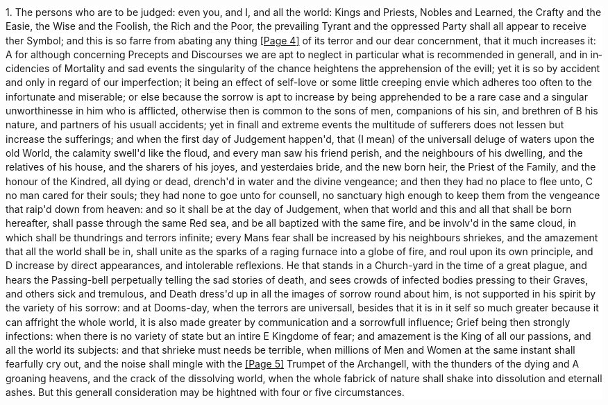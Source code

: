 1\. The persons who are to be judged: even you, and I, and all the world:
Kings and Priests, Nobles and Learned, the Craf­ty and the Easie, the Wise and
the Foolish, the Rich and the Poor, the prevailing Tyrant and the oppressed
Party shall all appear to receive ther Symbol; and this is so farre from
abating any thing [[Page
4]](http://eebo.chadwyck.com/downloadtiff?vid=48497&page=10) of its terror and
our dear concernment, that it much increases it: A for although concerning
Precepts and Discourses we are apt to neglect in particular what is
recommended in generall, and in in­cidencies of Mortality and sad events the
singularity of the chance heightens the apprehension of the evill; yet it is
so by accident and only in regard of our imperfection; it being an effect of
self-love or some little creeping envie which adheres too often to the
infortunate and miserable; or else because the sorrow is apt to increase by
being apprehended to be a rare case and a sin­gular unworthinesse in him who
is afflicted, otherwise then is com­mon to the sons of men, companions of his
sin, and brethren of B his nature, and partners of his usuall accidents; yet
in finall and extreme events the multitude of sufferers does not lessen but
increase the sufferings; and when the first day of Judgement hap­pen'd, that
(I mean) of the universall deluge of waters upon the old World, the calamity
swell'd like the floud, and every man saw his friend perish, and the
neighbours of his dwelling, and the relatives of his house, and the sharers of
his joyes, and yester­daies bride, and the new born heir, the Priest of the
Family, and the honour of the Kindred, all dying or dead, drench'd in water
and the divine vengeance; and then they had no place to flee un­to, C no man
cared for their souls; they had none to goe unto for counsell, no sanctuary
high enough to keep them from the ven­geance that raip'd down from heaven: and
so it shall be at the day of Judgement, when that world and this and all that
shall be born hereafter, shall passe through the same Red sea, and be all
baptized with the same fire, and be involv'd in the same cloud, in which shall
be thundrings and terrors infinite; every Mans fear shall be increased by his
neighbours shriekes, and the amazement that all the world shall be in, shall
unite as the sparks of a raging furnace into a globe of fire, and roul upon
its own principle, and D increase by direct appearances, and intolerable
reflexions. He that stands in a Church-yard in the time of a great plague, and
hears the Passing-bell perpetually telling the sad stories of death, and sees
crowds of infected bodies pressing to their Graves, and others sick and
tremulous, and Death dress'd up in all the ima­ges of sorrow round about him,
is not supported in his spirit by the variety of his sorrow: and at Dooms-day,
when the terrors are universall, besides that it is in it self so much greater
because it can affright the whole world, it is also made greater by
com­munication and a sorrowfull influence; Grief being then strong­ly
infections: when there is no variety of state but an intire E Kingdome of
fear; and amazement is the King of all our passi­ons, and all the world its
subjects: and that shrieke must needs be terrible, when millions of Men and
Women at the same in­stant shall fearfully cry out, and the noise shall mingle
with the [[Page 5]](http://eebo.chadwyck.com/downloadtiff?vid=48497&page=10)
Trumpet of the Archangell, with the thunders of the dying and A groaning
heavens, and the crack of the dissolving world, when the whole fabrick of
nature shall shake into dissolution and eternall ashes. But this generall
consideration may be hightned with four or five circumstances.
